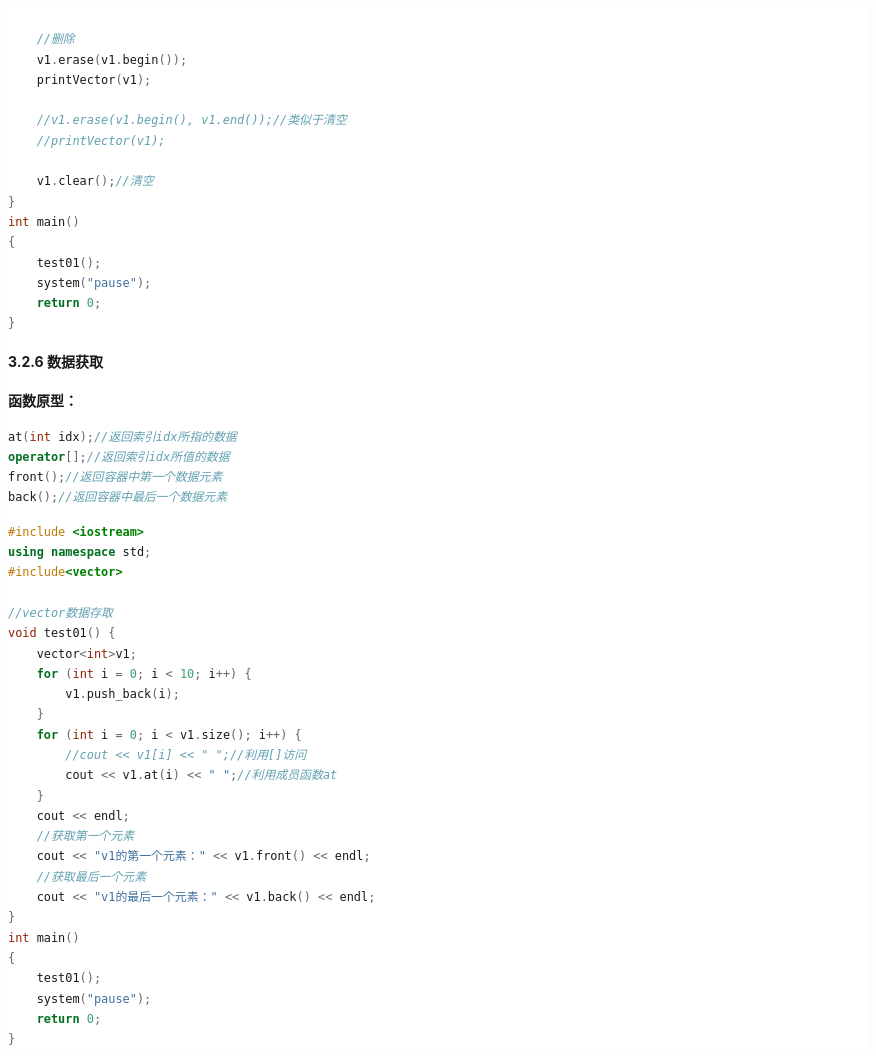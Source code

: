 ```C++ 

	//删除
	v1.erase(v1.begin());
	printVector(v1);

	//v1.erase(v1.begin(), v1.end());//类似于清空
	//printVector(v1);

	v1.clear();//清空
}
int main() 
{
	test01();
	system("pause");
	return 0;
}
```

#### 3.2.6 数据获取

**函数原型：**

```C++
at(int idx);//返回索引idx所指的数据
operator[];//返回索引idx所值的数据
front();//返回容器中第一个数据元素
back();//返回容器中最后一个数据元素
```

```C++
#include <iostream>
using namespace std;
#include<vector>

//vector数据存取
void test01() {
	vector<int>v1;
	for (int i = 0; i < 10; i++) {
		v1.push_back(i);
	}
	for (int i = 0; i < v1.size(); i++) {
		//cout << v1[i] << " ";//利用[]访问
		cout << v1.at(i) << " ";//利用成员函数at
	}
	cout << endl;
	//获取第一个元素
	cout << "v1的第一个元素：" << v1.front() << endl;
	//获取最后一个元素
	cout << "v1的最后一个元素：" << v1.back() << endl;
}
int main() 
{
	test01();
	system("pause");
	return 0;
}
```
